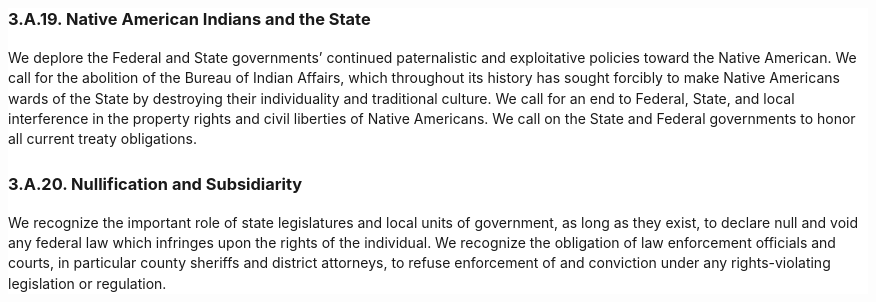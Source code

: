 ### 3.A.19. Native American Indians and the State
We deplore the Federal and State governments’ continued paternalistic and exploitative policies toward the Native American. We call for the abolition of the Bureau of Indian Affairs, which throughout its history has sought forcibly to make Native Americans wards of the State by destroying their individuality and traditional culture. We call for an end to Federal, State, and local interference in the property rights and civil liberties of Native Americans. We call on the State and Federal governments to honor all current treaty obligations.

### 3.A.20. Nullification and Subsidiarity
We recognize the important role of state legislatures and local units of government, as long as they exist, to declare null and void any federal law which infringes upon the rights of the individual. We recognize the obligation of law enforcement officials and courts, in particular county sheriffs and district attorneys, to refuse enforcement of and conviction under any rights-violating legislation or regulation.
